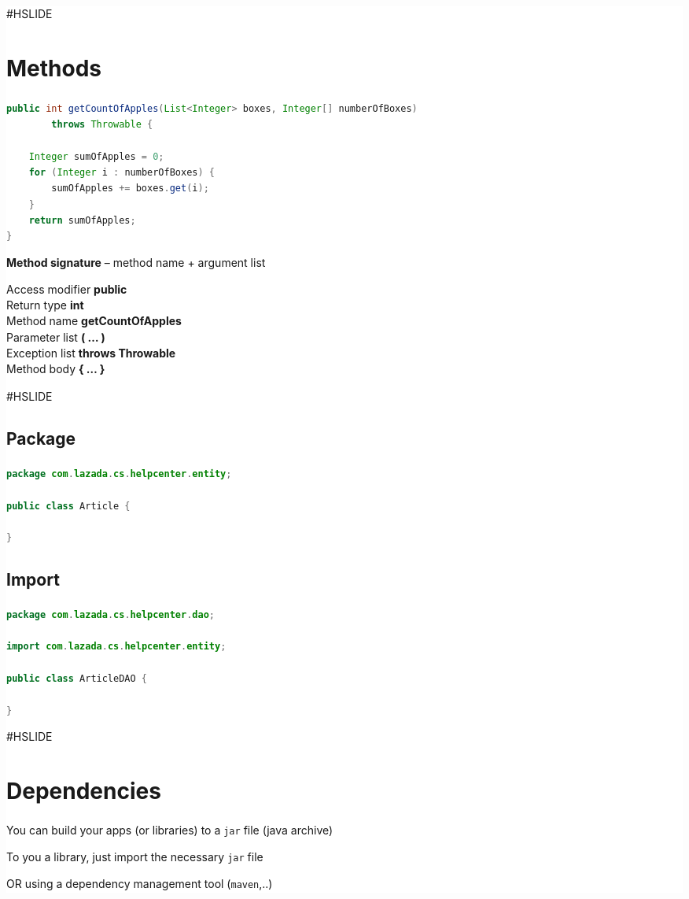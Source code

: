 #HSLIDE
# Methods
```java
public int getCountOfApples(List<Integer> boxes, Integer[] numberOfBoxes)
        throws Throwable {

    Integer sumOfApples = 0;
    for (Integer i : numberOfBoxes) {
        sumOfApples += boxes.get(i);
    }
    return sumOfApples;
}
```
**Method signature** – method name + argument list

Access modifier **public**  
Return type **int**  
Method name **getCountOfApples**  
Parameter list **( … )**  
Exception list **throws Throwable**  
Method body **{ … }**  

#HSLIDE
## Package
```java
package com.lazada.cs.helpcenter.entity;

public class Article {

}
```

## Import
```java
package com.lazada.cs.helpcenter.dao;

import com.lazada.cs.helpcenter.entity;

public class ArticleDAO {

}
```

#HSLIDE
# Dependencies
You can build your apps (or libraries) to a `jar` file (java archive)

To you a library, just import the necessary `jar` file

OR using a dependency management tool (`maven`,..)
